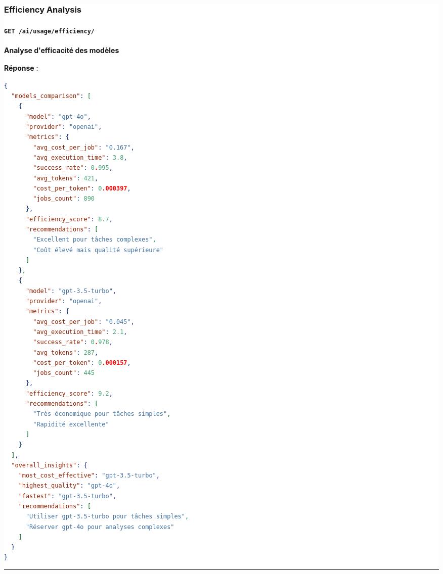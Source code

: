 ### Efficiency Analysis

#### `GET /ai/usage/efficiency/`
**Analyse d'efficacité des modèles**

**Réponse** :
```json
{
  "models_comparison": [
    {
      "model": "gpt-4o",
      "provider": "openai",
      "metrics": {
        "avg_cost_per_job": "0.167",
        "avg_execution_time": 3.8,
        "success_rate": 0.995,
        "avg_tokens": 421,
        "cost_per_token": 0.000397,
        "jobs_count": 890
      },
      "efficiency_score": 8.7,
      "recommendations": [
        "Excellent pour tâches complexes",
        "Coût élevé mais qualité supérieure"
      ]
    },
    {
      "model": "gpt-3.5-turbo",
      "provider": "openai",
      "metrics": {
        "avg_cost_per_job": "0.045",
        "avg_execution_time": 2.1,
        "success_rate": 0.978,
        "avg_tokens": 287,
        "cost_per_token": 0.000157,
        "jobs_count": 445
      },
      "efficiency_score": 9.2,
      "recommendations": [
        "Très économique pour tâches simples",
        "Rapidité excellente"
      ]
    }
  ],
  "overall_insights": {
    "most_cost_effective": "gpt-3.5-turbo",
    "highest_quality": "gpt-4o",
    "fastest": "gpt-3.5-turbo",
    "recommendations": [
      "Utiliser gpt-3.5-turbo pour tâches simples",
      "Réserver gpt-4o pour analyses complexes"
    ]
  }
}
```

---